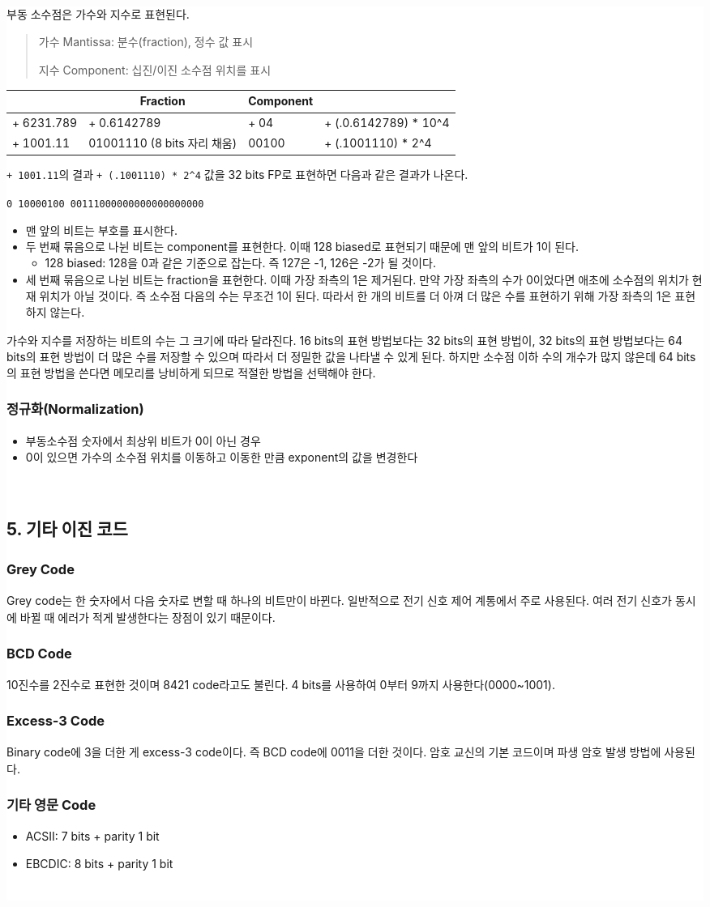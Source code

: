 부동 소수점은 가수와 지수로 표현된다.

> 가수 Mantissa: 분수(fraction), 정수 값 표시
>
> 지수 Component: 십진/이진 소수점 위치를 표시

|            | Fraction                    | Component |                       |
| ---------- | --------------------------- | --------- | --------------------- |
| + 6231.789 | + 0.6142789                 | + 04      | + (.0.6142789) * 10^4 |
| + 1001.11  | 01001110 (8 bits 자리 채움) | 00100     | + (.1001110) * 2^4    |

`+ 1001.11`의 결과 `+ (.1001110) * 2^4` 값을 32 bits FP로 표현하면 다음과 같은 결과가 나온다.

`0 10000100 00111000000000000000000`

- 맨 앞의 비트는 부호를 표시한다.
- 두 번째 묶음으로 나뉜 비트는 component를 표현한다. 이때 128 biased로 표현되기 때문에 맨 앞의 비트가 1이 된다.
  - 128 biased: 128을 0과 같은 기준으로 잡는다. 즉 127은 -1, 126은 -2가 될 것이다.
- 세 번째 묶음으로 나뉜 비트는 fraction을 표현한다. 이때 가장 좌측의 1은 제거된다. 만약 가장 좌측의 수가 0이었다면 애초에 소수점의 위치가 현재 위치가 아닐 것이다. 즉 소수점 다음의 수는 무조건 1이 된다. 따라서 한 개의 비트를 더 아껴 더 많은 수를 표현하기 위해 가장 좌측의 1은 표현하지 않는다.

가수와 지수를 저장하는 비트의 수는 그 크기에 따라 달라진다. 16 bits의 표현 방법보다는 32 bits의 표현 방법이, 32 bits의 표현 방법보다는 64 bits의 표현 방법이 더 많은 수를 저장할 수 있으며 따라서 더 정밀한 값을 나타낼 수 있게 된다. 하지만 소수점 이하 수의 개수가 많지 않은데 64 bits의 표현 방법을 쓴다면 메모리를 낭비하게 되므로 적절한 방법을 선택해야 한다.

### 정규화(Normalization)

- 부동소수점 숫자에서 최상위 비트가 0이 아닌 경우
- 0이 있으면 가수의 소수점 위치를 이동하고 이동한 만큼 exponent의 값을 변경한다

<br>

## 5. 기타 이진 코드

### Grey Code

Grey code는 한 숫자에서 다음 숫자로 변할 때 하나의 비트만이 바뀐다. 일반적으로 전기 신호 제어 계통에서 주로 사용된다. 여러 전기 신호가 동시에 바뀔 때 에러가 적게 발생한다는 장점이 있기 때문이다.

### BCD Code

10진수를 2진수로 표현한 것이며 8421 code라고도 불린다. 4 bits를 사용하여 0부터 9까지 사용한다(0000\~1001).

### Excess-3 Code

Binary code에 3을 더한 게 excess-3 code이다. 즉 BCD code에 0011을 더한 것이다. 암호 교신의 기본 코드이며 파생 암호 발생 방법에 사용된다.

### 기타 영문 Code

- ACSII: 7 bits + parity 1 bit

- EBCDIC: 8 bits + parity 1 bit

<br>
